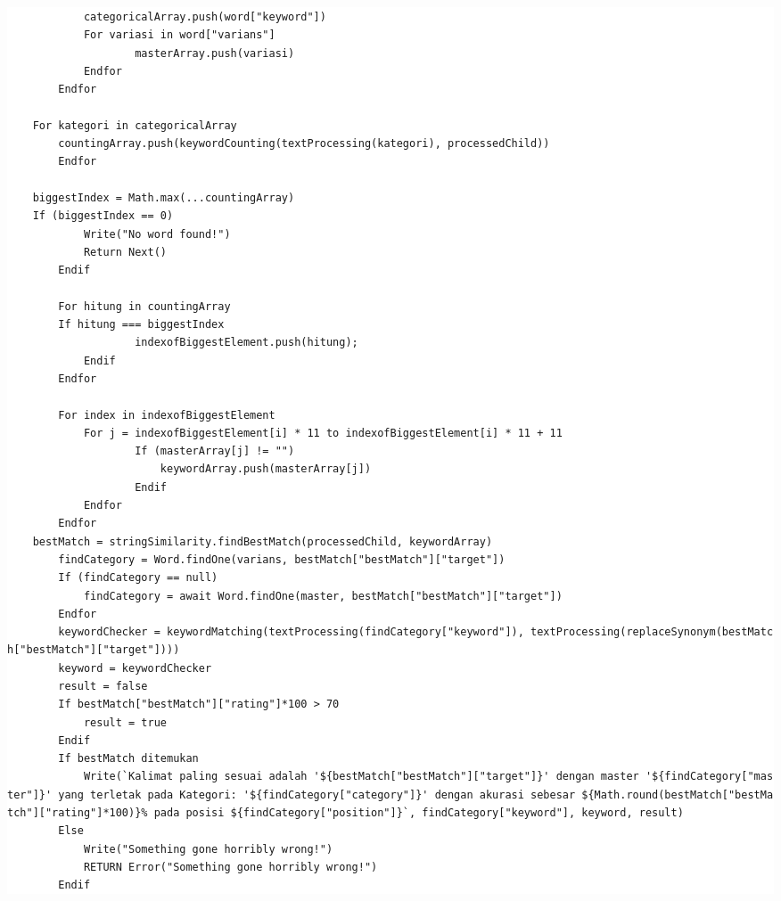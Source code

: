 ```
        	categoricalArray.push(word["keyword"])
        	For variasi in word["varians"]
            		masterArray.push(variasi)
        	Endfor
    	Endfor
	
	For kategori in categoricalArray
		countingArray.push(keywordCounting(textProcessing(kategori), processedChild))
    	Endfor

	biggestIndex = Math.max(...countingArray)
	If (biggestIndex == 0)
        	Write("No word found!")
        	Return Next()
    	Endif
	
    	For hitung in countingArray
		If hitung === biggestIndex
            		indexofBiggestElement.push(hitung);
        	Endif
    	Endfor
    
    	For index in indexofBiggestElement
        	For j = indexofBiggestElement[i] * 11 to indexofBiggestElement[i] * 11 + 11
            		If (masterArray[j] != "")
                		keywordArray.push(masterArray[j])
            		Endif
        	Endfor
    	Endfor
	bestMatch = stringSimilarity.findBestMatch(processedChild, keywordArray)
    	findCategory = Word.findOne(varians, bestMatch["bestMatch"]["target"])
    	If (findCategory == null)
        	findCategory = await Word.findOne(master, bestMatch["bestMatch"]["target"])
    	Endfor
    	keywordChecker = keywordMatching(textProcessing(findCategory["keyword"]), textProcessing(replaceSynonym(bestMatch["bestMatch"]["target"])))
    	keyword = keywordChecker
    	result = false
    	If bestMatch["bestMatch"]["rating"]*100 > 70
        	result = true
    	Endif
    	If bestMatch ditemukan
        	Write(`Kalimat paling sesuai adalah '${bestMatch["bestMatch"]["target"]}' dengan master '${findCategory["master"]}' yang terletak pada Kategori: '${findCategory["category"]}' dengan akurasi sebesar ${Math.round(bestMatch["bestMatch"]["rating"]*100)}% pada posisi ${findCategory["position"]}`, findCategory["keyword"], keyword, result)
    	Else
        	Write("Something gone horribly wrong!")
        	RETURN Error("Something gone horribly wrong!")
    	Endif
```
